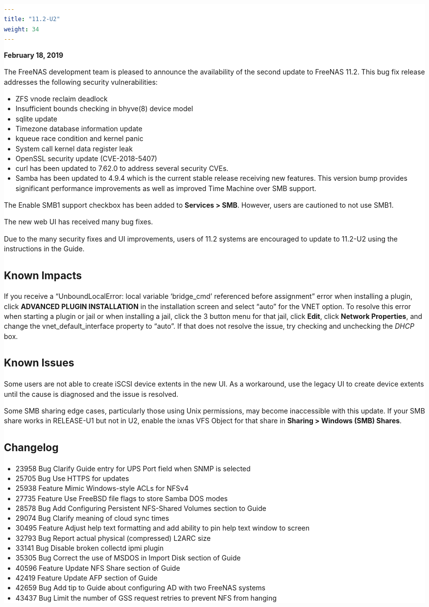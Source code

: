 ```yaml
---
title: "11.2-U2"
weight: 34
---
```


**February 18, 2019**

The FreeNAS development team is pleased to announce the availability of the second update to FreeNAS 11.2. This bug fix release addresses the following security vulnerabilities:

* ZFS vnode reclaim deadlock
* Insufficient bounds checking in bhyve(8) device model
* sqlite update
* Timezone database information update
* kqueue race condition and kernel panic
* System call kernel data register leak
* OpenSSL security update (CVE-2018-5407)
* curl has been updated to 7.62.0 to address several security CVEs.
* Samba has been updated to 4.9.4 which is the current stable release receiving new features. This version bump provides significant performance improvements as well as improved Time Machine over SMB support.

The Enable SMB1 support checkbox has been added to **Services > SMB**. However, users are cautioned to not use SMB1.

The new web UI has received many bug fixes.

Due to the many security fixes and UI improvements, users of 11.2 systems are encouraged to update to 11.2-U2 using the instructions in the Guide.

## Known Impacts

If you receive a “UnboundLocalError: local variable ‘bridge_cmd’ referenced before assignment” error when installing a plugin, click **ADVANCED PLUGIN INSTALLATION** in the installation screen and select “auto” for the VNET option. To resolve this error when starting a plugin or jail or when installing a jail, click the 3 button menu for that jail, click **Edit**, click **Network Properties**, and change the vnet_default_interface property to “auto”. If that does not resolve the issue, try checking and unchecking the *DHCP* box.

## Known Issues

Some users are not able to create iSCSI device extents in the new UI. As a workaround, use the legacy UI to create device extents until the cause is diagnosed and the issue is resolved.

Some SMB sharing edge cases, particularly those using Unix permissions, may become inaccessible with this update. If your SMB share works in RELEASE-U1 but not in U2, enable the ixnas VFS Object for that share in **Sharing > Windows (SMB) Shares**.

## Changelog

+ 23958	Bug	Clarify Guide entry for UPS Port field when SNMP is selected
+ 25705	Bug	Use HTTPS for updates
+ 25938	Feature	Mimic Windows-style ACLs for NFSv4
+ 27735	Feature	Use FreeBSD file flags to store Samba DOS modes
+ 28578	Bug	Add Configuring Persistent NFS-Shared Volumes section to Guide
+ 29074	Bug	Clarify meaning of cloud sync times
+ 30495	Feature	Adjust help text formatting and add ability to pin help text window to screen
+ 32793	Bug	Report actual physical (compressed) L2ARC size
+ 33141	Bug	Disable broken collectd ipmi plugin
+ 35305	Bug	Correct the use of MSDOS in Import Disk section of Guide
+ 40596	Feature	Update NFS Share section of Guide
+ 42419	Feature	Update AFP section of Guide
+ 42659	Bug	Add tip to Guide about configuring AD with two FreeNAS systems
+ 43437	Bug	Limit the number of GSS request retries to prevent NFS from hanging